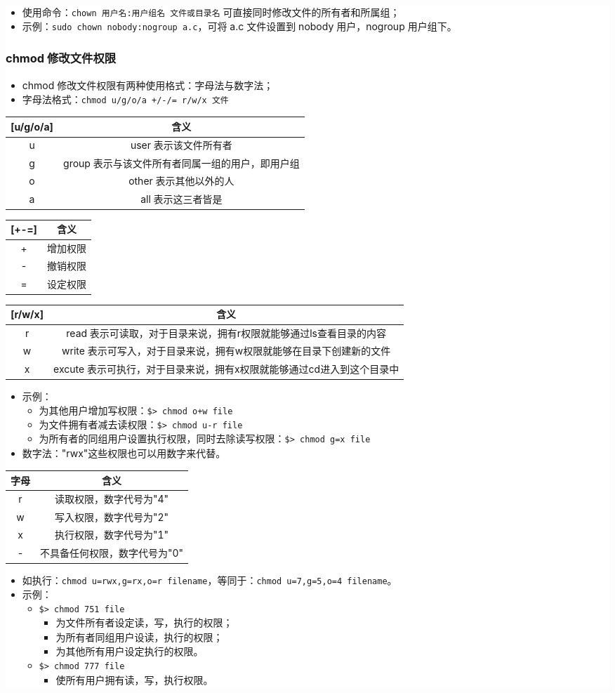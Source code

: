 * 使用命令：`chown 用户名:用户组名 文件或目录名` 可直接同时修改文件的所有者和所属组；
* 示例：`sudo chown nobody:nogroup a.c`，可将 a.c 文件设置到 nobody 用户，nogroup 用户组下。



### chmod 修改文件权限

* chmod 修改文件权限有两种使用格式：字母法与数字法；
* 字母法格式：`chmod u/g/o/a +/-/= r/w/x 文件`

| [u/g/o/a] |                       含义                       |
| :-------: | :----------------------------------------------: |
|     u     |              user 表示该文件所有者               |
|     g     | group 表示与该文件所有者同属一组的用户，即用户组 |
|     o     |              other 表示其他以外的人              |
|     a     |                all 表示这三者皆是                |

| [+-=] |   含义   |
| :---: | :------: |
|   +   | 增加权限 |
|   -   | 撤销权限 |
|   =   | 设定权限 |

| [r/w/x] |                             含义                             |
| :-----: | :----------------------------------------------------------: |
|    r    | read 表示可读取，对于目录来说，拥有r权限就能够通过ls查看目录的内容 |
|    w    | write 表示可写入，对于目录来说，拥有w权限就能够在目录下创建新的文件 |
|    x    | excute 表示可执行，对于目录来说，拥有x权限就能够通过cd进入到这个目录中 |

* 示例：
  * 为其他用户增加写权限：`$> chmod o+w file`
  * 为文件拥有者减去读权限：`$> chmod u-r file`
  * 为所有者的同组用户设置执行权限，同时去除读写权限：`$> chmod g=x file`
* 数字法："rwx"这些权限也可以用数字来代替。

| 字母 |             含义              |
| :--: | :---------------------------: |
|  r   |    读取权限，数字代号为"4"    |
|  w   |    写入权限，数字代号为"2"    |
|  x   |    执行权限，数字代号为"1"    |
|  -   | 不具备任何权限，数字代号为"0" |

* 如执行：`chmod u=rwx,g=rx,o=r filename`，等同于：`chmod u=7,g=5,o=4 filename`。
* 示例：
  * `$> chmod 751 file`
    * 为文件所有者设定读，写，执行的权限；
    * 为所有者同组用户设读，执行的权限；
    * 为其他所有用户设定执行的权限。
  * `$> chmod 777 file`
    * 使所有用户拥有读，写，执行权限。
